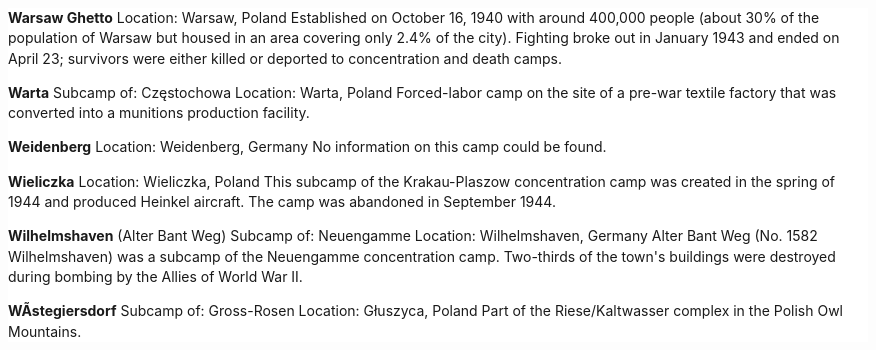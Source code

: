 **Warsaw Ghetto**
Location: Warsaw, Poland
Established on October 16, 1940 with around 400,000 people (about 30% of the population of Warsaw but housed in an area covering only 2.4% of the city). Fighting broke out in January 1943 and ended on April 23; survivors were either killed or deported to concentration and death camps.

**Warta**
Subcamp of: Częstochowa
Location: Warta, Poland
Forced-labor camp on the site of a pre-war textile factory that was converted into a munitions production facility.

**Weidenberg**
Location: Weidenberg, Germany
No information on this camp could be found.

**Wieliczka**
Location: Wieliczka, Poland
This subcamp of the Krakau-Plaszow concentration camp was created in the spring of 1944 and produced Heinkel aircraft. The camp was abandoned in September 1944.

**Wilhelmshaven**
(Alter Bant Weg)
Subcamp of: Neuengamme
Location: Wilhelmshaven, Germany
Alter Bant Weg (No. 1582 Wilhelmshaven) was a subcamp of the Neuengamme concentration camp. Two-thirds of the town's buildings were destroyed during bombing by the Allies of World War II.

**WÃstegiersdorf**
Subcamp of: Gross-Rosen
Location: Głuszyca, Poland
Part of the Riese/Kaltwasser complex in the Polish Owl Mountains.
